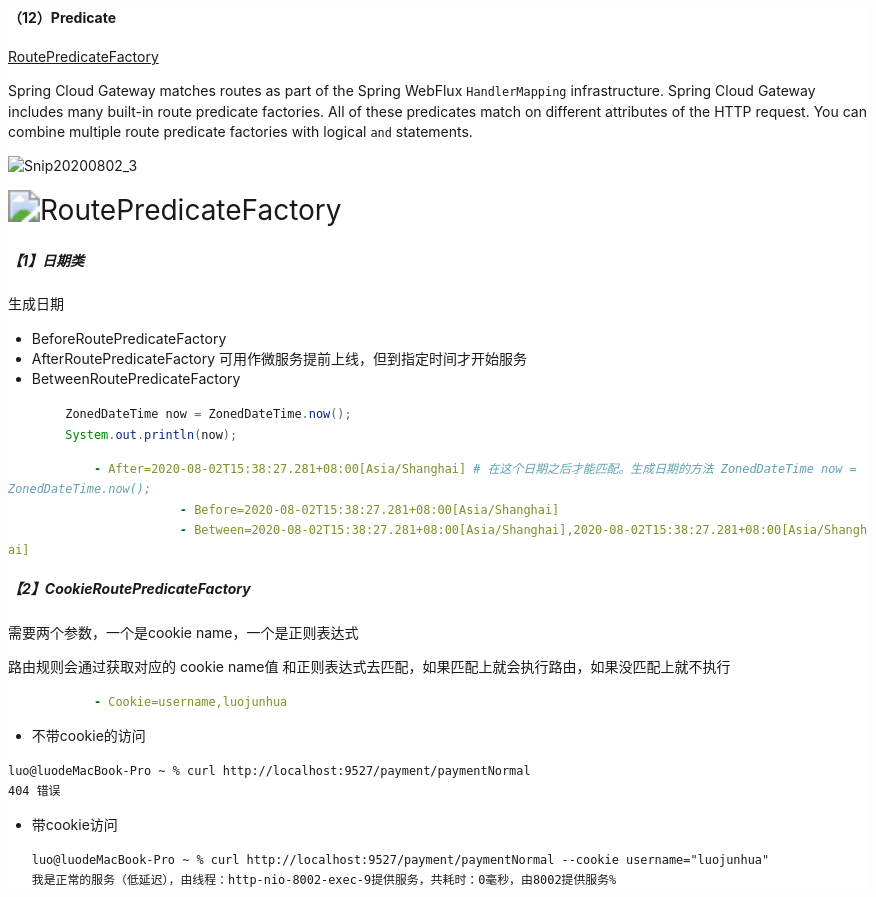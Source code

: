 #### （12）Predicate

[RoutePredicateFactory](https://docs.spring.io/spring-cloud-gateway/docs/3.0.0-M3/reference/html/#configuring-route-predicate-factories-and-gateway-filter-factories)

Spring Cloud Gateway matches routes as part of the Spring WebFlux `HandlerMapping` infrastructure. Spring Cloud Gateway includes many built-in route predicate factories. All of these predicates match on different attributes of the HTTP request. You can combine multiple route predicate factories with logical `and` statements.

![Snip20200802_3](/Users/luo/Documents/开发笔记/images/Snip20200802_3.png)

<img src="/Users/luo/Documents/开发笔记/images/RoutePredicateFactory.png" alt="RoutePredicateFactory" style="zoom:200%;" />

##### 【1】日期类

生成日期

* BeforeRoutePredicateFactory
* AfterRoutePredicateFactory    可用作微服务提前上线，但到指定时间才开始服务
* BetweenRoutePredicateFactory

```java
		ZonedDateTime now = ZonedDateTime.now();
		System.out.println(now);
```

```yml
            - After=2020-08-02T15:38:27.281+08:00[Asia/Shanghai] # 在这个日期之后才能匹配。生成日期的方法 ZonedDateTime now = ZonedDateTime.now();
						- Before=2020-08-02T15:38:27.281+08:00[Asia/Shanghai]
						- Between=2020-08-02T15:38:27.281+08:00[Asia/Shanghai],2020-08-02T15:38:27.281+08:00[Asia/Shanghai]
```

##### 【2】CookieRoutePredicateFactory

需要两个参数，一个是cookie name，一个是正则表达式

路由规则会通过获取对应的 cookie name值 和正则表达式去匹配，如果匹配上就会执行路由，如果没匹配上就不执行

```yml
            - Cookie=username,luojunhua
```

*  不带cookie的访问

  ```shell
  luo@luodeMacBook-Pro ~ % curl http://localhost:9527/payment/paymentNormal
  404 错误
  ```

* 带cookie访问

  ```shell
  luo@luodeMacBook-Pro ~ % curl http://localhost:9527/payment/paymentNormal --cookie username="luojunhua"
  我是正常的服务（低延迟），由线程：http-nio-8002-exec-9提供服务，共耗时：0毫秒，由8002提供服务%
  ```
